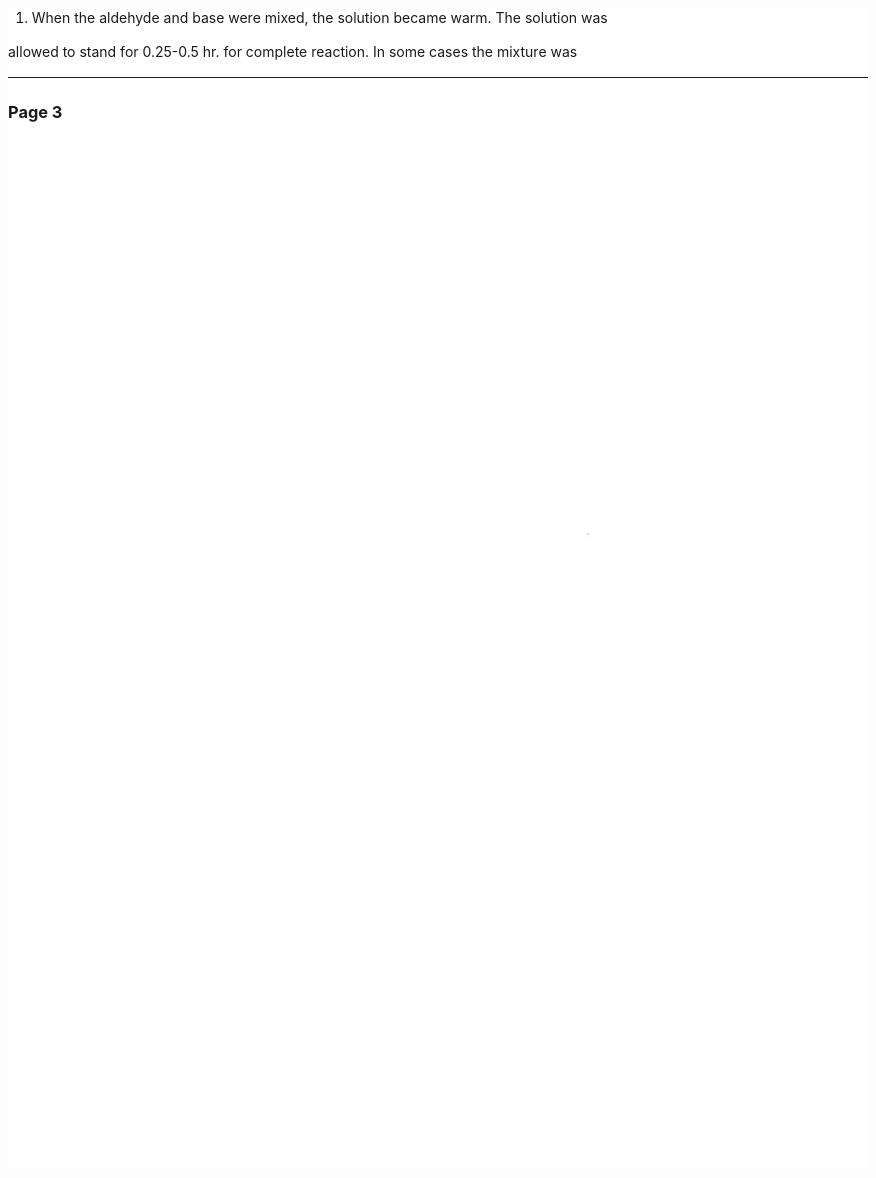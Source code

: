 1. When the aldehyde and base were mixed, the solution became warm. The solution was

allowed to stand for 0.25-0.5 hr. for complete reaction. In some cases the mixture was

---

### Page 3

![MonomethylationofAmphetamines_3_7](Generated/images/MonomethylationofAmphetamines_3_7.png)
